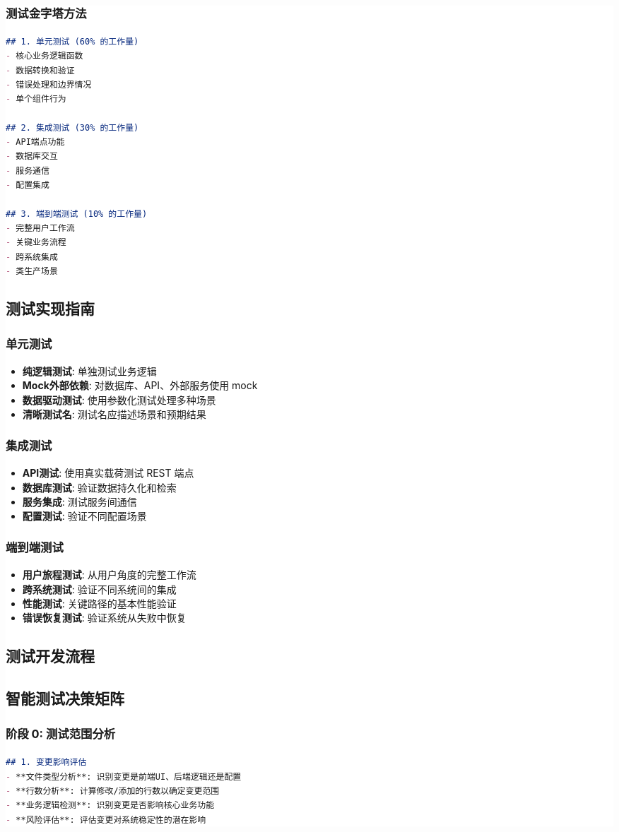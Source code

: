 ### 测试金字塔方法
```markdown
## 1. 单元测试 (60% 的工作量)
- 核心业务逻辑函数
- 数据转换和验证
- 错误处理和边界情况
- 单个组件行为

## 2. 集成测试 (30% 的工作量)
- API端点功能
- 数据库交互
- 服务通信
- 配置集成

## 3. 端到端测试 (10% 的工作量)
- 完整用户工作流
- 关键业务流程
- 跨系统集成
- 类生产场景
```

## 测试实现指南

### 单元测试
- **纯逻辑测试**: 单独测试业务逻辑
- **Mock外部依赖**: 对数据库、API、外部服务使用 mock
- **数据驱动测试**: 使用参数化测试处理多种场景
- **清晰测试名**: 测试名应描述场景和预期结果

### 集成测试
- **API测试**: 使用真实载荷测试 REST 端点
- **数据库测试**: 验证数据持久化和检索
- **服务集成**: 测试服务间通信
- **配置测试**: 验证不同配置场景

### 端到端测试
- **用户旅程测试**: 从用户角度的完整工作流
- **跨系统测试**: 验证不同系统间的集成
- **性能测试**: 关键路径的基本性能验证
- **错误恢复测试**: 验证系统从失败中恢复

## 测试开发流程

## 智能测试决策矩阵

### 阶段 0: 测试范围分析
```markdown
## 1. 变更影响评估
- **文件类型分析**: 识别变更是前端UI、后端逻辑还是配置
- **行数分析**: 计算修改/添加的行数以确定变更范围
- **业务逻辑检测**: 识别变更是否影响核心业务功能
- **风险评估**: 评估变更对系统稳定性的潜在影响
```
